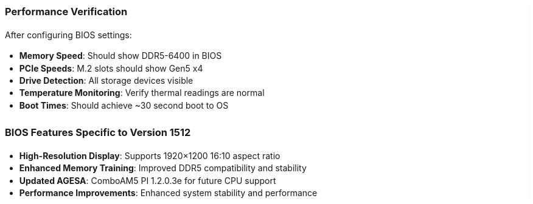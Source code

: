 ### Performance Verification

After configuring BIOS settings:

- **Memory Speed**: Should show DDR5-6400 in BIOS
- **PCIe Speeds**: M.2 slots should show Gen5 x4
- **Drive Detection**: All storage devices visible
- **Temperature Monitoring**: Verify thermal readings are normal
- **Boot Times**: Should achieve ~30 second boot to OS

### BIOS Features Specific to Version 1512

- **High-Resolution Display**: Supports 1920×1200 16:10 aspect ratio
- **Enhanced Memory Training**: Improved DDR5 compatibility and stability
- **Updated AGESA**: ComboAM5 PI 1.2.0.3e for future CPU support
- **Performance Improvements**: Enhanced system stability and performance
